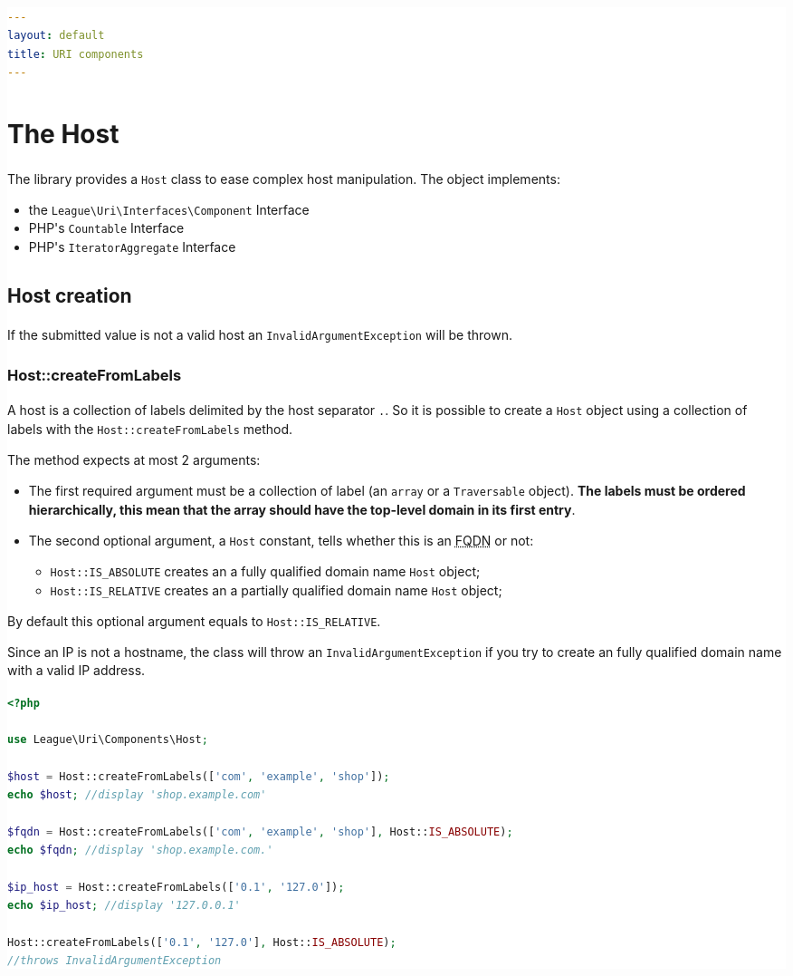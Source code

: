```yaml
---
layout: default
title: URI components
---
```


The Host
=======

The library provides a `Host` class to ease complex host manipulation. The object implements:

- the `League\Uri\Interfaces\Component` Interface
- PHP's `Countable` Interface
- PHP's `IteratorAggregate` Interface

## Host creation

<p class="message-warning">If the submitted value is not a valid host an <code>InvalidArgumentException</code> will be thrown.</p>

### Host::createFromLabels

A host is a collection of labels delimited by the host separator `.`. So it is possible to create a `Host` object using a collection of labels with the `Host::createFromLabels` method.

The method expects at most 2 arguments:

- The first required argument must be a collection of label (an `array` or a `Traversable` object). **The labels must be ordered hierarchically, this mean that the array should have the top-level domain in its first entry**.

- The second optional argument, a `Host` constant, tells whether this is an <abbr title="Fully Qualified Domain Name">FQDN</abbr> or not:
    - `Host::IS_ABSOLUTE` creates an a fully qualified domain name `Host` object;
    - `Host::IS_RELATIVE` creates an a partially qualified domain name `Host` object;

By default this optional argument equals to `Host::IS_RELATIVE`.

<p class="message-warning">Since an IP is not a hostname, the class will throw an <code>InvalidArgumentException</code> if you try to create an fully qualified domain name with a valid IP address.</p>

~~~php
<?php

use League\Uri\Components\Host;

$host = Host::createFromLabels(['com', 'example', 'shop']);
echo $host; //display 'shop.example.com'

$fqdn = Host::createFromLabels(['com', 'example', 'shop'], Host::IS_ABSOLUTE);
echo $fqdn; //display 'shop.example.com.'

$ip_host = Host::createFromLabels(['0.1', '127.0']);
echo $ip_host; //display '127.0.0.1'

Host::createFromLabels(['0.1', '127.0'], Host::IS_ABSOLUTE);
//throws InvalidArgumentException
~~~
